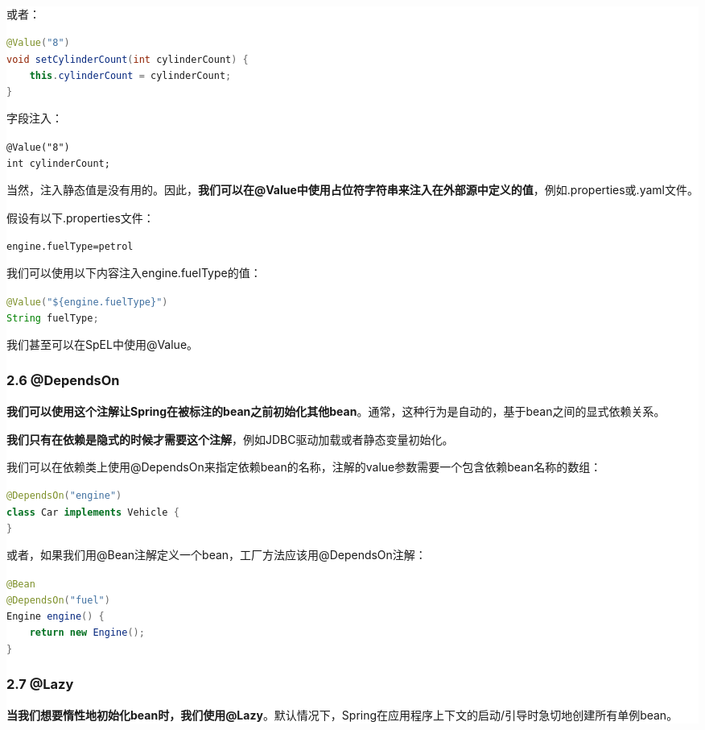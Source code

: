 或者：

```java
@Value("8")
void setCylinderCount(int cylinderCount) {
    this.cylinderCount = cylinderCount;
}
```

字段注入：

```text
@Value("8")
int cylinderCount;
```

当然，注入静态值是没有用的。因此，**我们可以在@Value中使用占位符字符串来注入在外部源中定义的值**，例如.properties或.yaml文件。

假设有以下.properties文件：

```properties
engine.fuelType=petrol
```

我们可以使用以下内容注入engine.fuelType的值：

```java
@Value("${engine.fuelType}")
String fuelType;
```

我们甚至可以在SpEL中使用@Value。

### 2.6 @DependsOn

**我们可以使用这个注解让Spring在被标注的bean之前初始化其他bean**。通常，这种行为是自动的，基于bean之间的显式依赖关系。

**我们只有在依赖是隐式的时候才需要这个注解**，例如JDBC驱动加载或者静态变量初始化。

我们可以在依赖类上使用@DependsOn来指定依赖bean的名称，注解的value参数需要一个包含依赖bean名称的数组：

```java
@DependsOn("engine")
class Car implements Vehicle {
}
```

或者，如果我们用@Bean注解定义一个bean，工厂方法应该用@DependsOn注解：

```java
@Bean
@DependsOn("fuel")
Engine engine() {
    return new Engine();
}
```

### 2.7 @Lazy

**当我们想要惰性地初始化bean时，我们使用@Lazy**。默认情况下，Spring在应用程序上下文的启动/引导时急切地创建所有单例bean。
